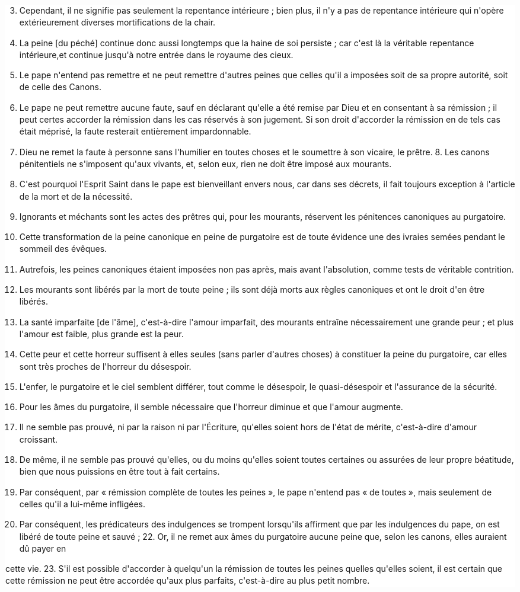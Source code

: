 3. Cependant, il ne signifie pas seulement la repentance intérieure ; bien plus, il n'y a pas de repentance intérieure qui n'opère extérieurement diverses mortifications de la chair. 

4. La peine [du péché] continue donc aussi longtemps que la haine de soi persiste ; car c'est là la véritable repentance intérieure,et continue jusqu'à notre entrée dans le royaume des cieux. 

5. Le pape n'entend pas remettre et ne peut remettre d'autres peines que celles qu'il a imposées soit de sa propre autorité, soit de celle des Canons.

6. Le pape ne peut remettre aucune faute, sauf en déclarant qu'elle a été remise par Dieu et en consentant à sa rémission ; il peut certes accorder la rémission dans les cas réservés à son jugement. Si son droit d'accorder la rémission en de tels cas était méprisé, la faute resterait entièrement impardonnable. 

7. Dieu ne remet la faute à personne sans l'humilier en toutes choses et le soumettre à son vicaire, le prêtre. 8. Les canons pénitentiels ne s'imposent qu'aux vivants, et, selon eux, rien ne doit être imposé aux mourants. 

9. C'est pourquoi l'Esprit Saint dans le pape est bienveillant envers nous, car dans ses décrets, il fait toujours exception à l'article de la mort et de la nécessité. 

10. Ignorants et méchants sont les actes des prêtres qui, pour les mourants, réservent les pénitences canoniques au purgatoire. 

11. Cette transformation de la peine canonique en peine de purgatoire est de toute évidence une des ivraies semées pendant le sommeil des évêques. 

12. Autrefois, les peines canoniques étaient imposées non pas après, mais avant l'absolution, comme tests de véritable contrition. 

13. Les mourants sont libérés par la mort de toute peine ; ils sont déjà morts aux règles canoniques et ont le droit d'en être libérés. 

14. La santé imparfaite [de l'âme], c'est-à-dire l'amour imparfait, des mourants entraîne nécessairement une grande peur ; et plus l'amour est faible, plus grande est la peur. 

15. Cette peur et cette horreur suffisent à elles seules (sans parler d'autres choses) à constituer la peine du purgatoire, car elles sont très proches de l'horreur du désespoir. 

16. L'enfer, le purgatoire et le ciel semblent différer, tout comme le désespoir, le quasi-désespoir et l'assurance de la sécurité. 

17. Pour les âmes du purgatoire, il semble nécessaire que l'horreur diminue et que l'amour augmente. 

18. Il ne semble pas prouvé, ni par la raison ni par l'Écriture, qu'elles soient hors de l'état de mérite, c'est-à-dire d'amour croissant. 

19. De même, il ne semble pas prouvé qu'elles, ou du moins qu'elles soient toutes certaines ou assurées de leur propre béatitude, bien que nous puissions en être tout à fait certains. 

20. Par conséquent, par « rémission complète de toutes les peines », le pape n'entend pas « de toutes », mais seulement de celles qu'il a lui-même infligées. 

21. Par conséquent, les prédicateurs des indulgences se trompent lorsqu'ils affirment que par les indulgences du pape, on est libéré de toute peine et sauvé ; 22. Or, il ne remet aux âmes du purgatoire aucune peine que, selon les canons, elles auraient dû payer en 

cette vie. 23. S'il est possible d'accorder à quelqu'un la rémission de toutes les peines quelles qu'elles soient, il est certain que cette rémission ne peut être accordée qu'aux plus parfaits, c'est-à-dire au plus petit nombre.
